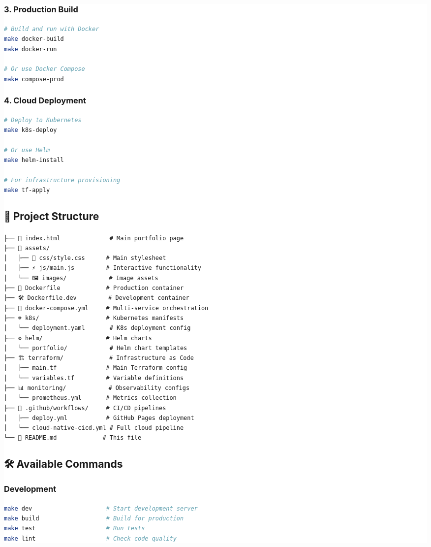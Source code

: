 ### 3. Production Build
```bash
# Build and run with Docker
make docker-build
make docker-run

# Or use Docker Compose
make compose-prod
```

### 4. Cloud Deployment
```bash
# Deploy to Kubernetes
make k8s-deploy

# Or use Helm
make helm-install

# For infrastructure provisioning
make tf-apply
```

## 📁 Project Structure

```
├── 📄 index.html              # Main portfolio page
├── 📂 assets/
│   ├── 🎨 css/style.css      # Main stylesheet
│   ├── ⚡ js/main.js         # Interactive functionality
│   └── 🖼️ images/            # Image assets
├── 🐳 Dockerfile             # Production container
├── 🛠️ Dockerfile.dev         # Development container
├── 🐙 docker-compose.yml     # Multi-service orchestration
├── ☸️ k8s/                   # Kubernetes manifests
│   └── deployment.yaml       # K8s deployment config
├── ⚙️ helm/                  # Helm charts
│   └── portfolio/            # Helm chart templates
├── 🏗️ terraform/             # Infrastructure as Code
│   ├── main.tf              # Main Terraform config
│   └── variables.tf         # Variable definitions
├── 📊 monitoring/            # Observability configs
│   └── prometheus.yml       # Metrics collection
├── 🔄 .github/workflows/     # CI/CD pipelines
│   ├── deploy.yml           # GitHub Pages deployment
│   └── cloud-native-cicd.yml # Full cloud pipeline
└── 📖 README.md             # This file
```

## 🛠️ Available Commands

### Development
```bash
make dev                     # Start development server
make build                   # Build for production
make test                    # Run tests
make lint                    # Check code quality
```
